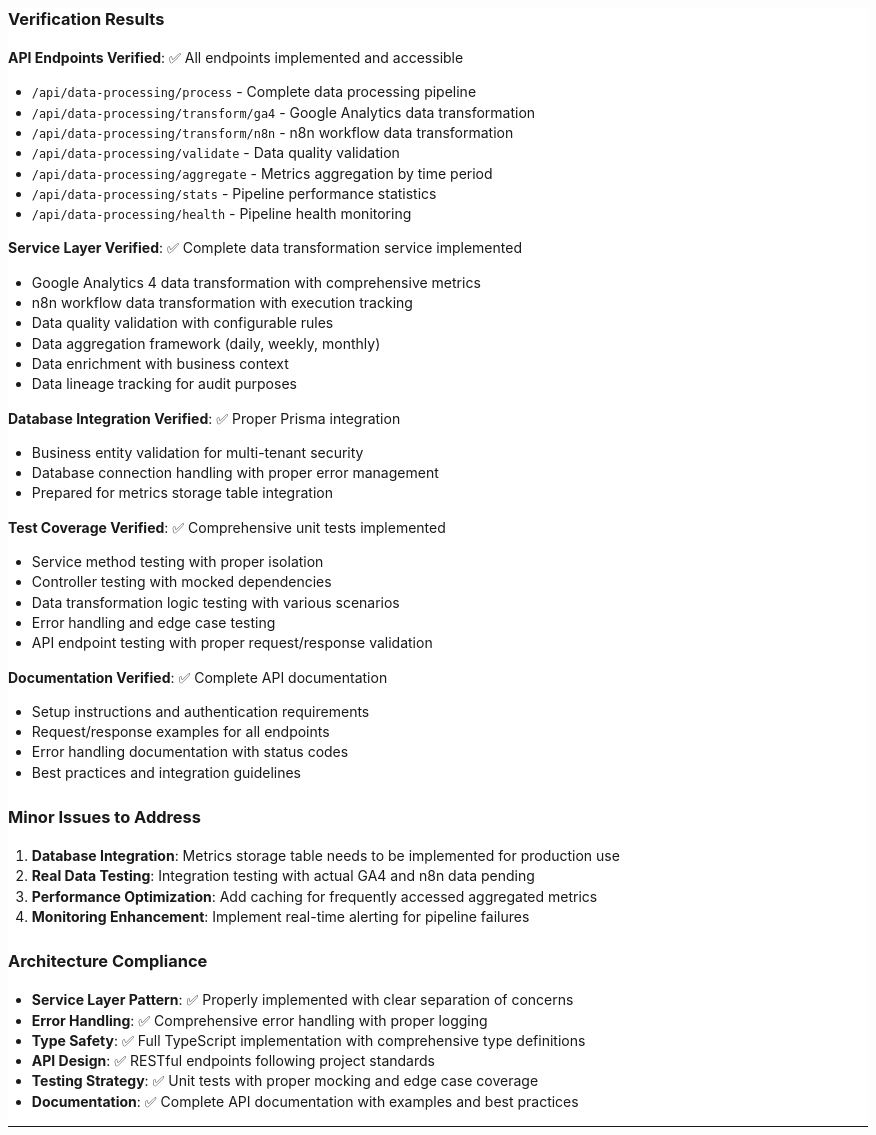 ### Verification Results

**API Endpoints Verified**: ✅ All endpoints implemented and accessible
- `/api/data-processing/process` - Complete data processing pipeline
- `/api/data-processing/transform/ga4` - Google Analytics data transformation
- `/api/data-processing/transform/n8n` - n8n workflow data transformation
- `/api/data-processing/validate` - Data quality validation
- `/api/data-processing/aggregate` - Metrics aggregation by time period
- `/api/data-processing/stats` - Pipeline performance statistics
- `/api/data-processing/health` - Pipeline health monitoring

**Service Layer Verified**: ✅ Complete data transformation service implemented
- Google Analytics 4 data transformation with comprehensive metrics
- n8n workflow data transformation with execution tracking
- Data quality validation with configurable rules
- Data aggregation framework (daily, weekly, monthly)
- Data enrichment with business context
- Data lineage tracking for audit purposes

**Database Integration Verified**: ✅ Proper Prisma integration
- Business entity validation for multi-tenant security
- Database connection handling with proper error management
- Prepared for metrics storage table integration

**Test Coverage Verified**: ✅ Comprehensive unit tests implemented
- Service method testing with proper isolation
- Controller testing with mocked dependencies
- Data transformation logic testing with various scenarios
- Error handling and edge case testing
- API endpoint testing with proper request/response validation

**Documentation Verified**: ✅ Complete API documentation
- Setup instructions and authentication requirements
- Request/response examples for all endpoints
- Error handling documentation with status codes
- Best practices and integration guidelines

### Minor Issues to Address

1. **Database Integration**: Metrics storage table needs to be implemented for production use
2. **Real Data Testing**: Integration testing with actual GA4 and n8n data pending
3. **Performance Optimization**: Add caching for frequently accessed aggregated metrics
4. **Monitoring Enhancement**: Implement real-time alerting for pipeline failures

### Architecture Compliance

- **Service Layer Pattern**: ✅ Properly implemented with clear separation of concerns
- **Error Handling**: ✅ Comprehensive error handling with proper logging
- **Type Safety**: ✅ Full TypeScript implementation with comprehensive type definitions
- **API Design**: ✅ RESTful endpoints following project standards
- **Testing Strategy**: ✅ Unit tests with proper mocking and edge case coverage
- **Documentation**: ✅ Complete API documentation with examples and best practices

---